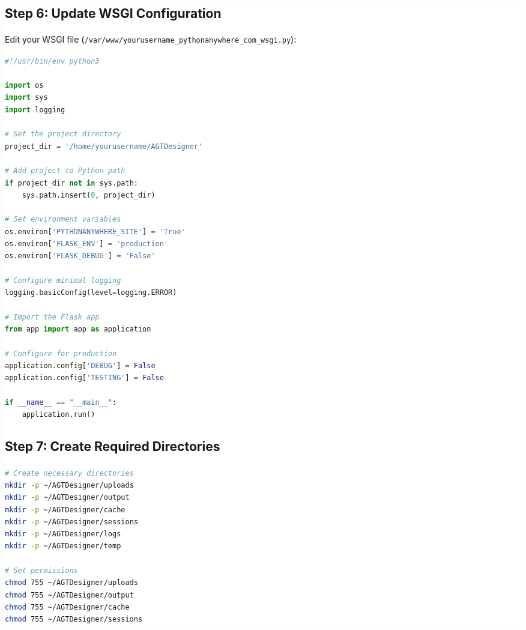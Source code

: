 ## Step 6: Update WSGI Configuration

Edit your WSGI file (`/var/www/yourusername_pythonanywhere_com_wsgi.py`):

```python
#!/usr/bin/env python3

import os
import sys
import logging

# Set the project directory
project_dir = '/home/yourusername/AGTDesigner'

# Add project to Python path
if project_dir not in sys.path:
    sys.path.insert(0, project_dir)

# Set environment variables
os.environ['PYTHONANYWHERE_SITE'] = 'True'
os.environ['FLASK_ENV'] = 'production'
os.environ['FLASK_DEBUG'] = 'False'

# Configure minimal logging
logging.basicConfig(level=logging.ERROR)

# Import the Flask app
from app import app as application

# Configure for production
application.config['DEBUG'] = False
application.config['TESTING'] = False

if __name__ == "__main__":
    application.run()
```

## Step 7: Create Required Directories

```bash
# Create necessary directories
mkdir -p ~/AGTDesigner/uploads
mkdir -p ~/AGTDesigner/output
mkdir -p ~/AGTDesigner/cache
mkdir -p ~/AGTDesigner/sessions
mkdir -p ~/AGTDesigner/logs
mkdir -p ~/AGTDesigner/temp

# Set permissions
chmod 755 ~/AGTDesigner/uploads
chmod 755 ~/AGTDesigner/output
chmod 755 ~/AGTDesigner/cache
chmod 755 ~/AGTDesigner/sessions
```
